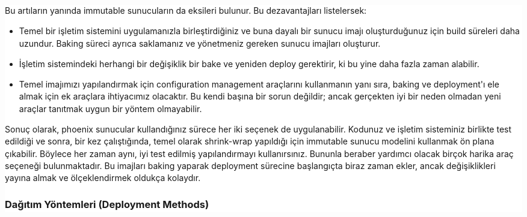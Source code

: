 Bu artıların yanında immutable sunucuların da eksileri bulunur. Bu dezavantajları listelersek: 

- Temel bir işletim sistemini uygulamanızla birleştirdiğiniz ve buna dayalı bir sunucu imajı oluşturduğunuz için build süreleri daha uzundur. Baking süreci ayrıca saklamanız ve yönetmeniz gereken sunucu imajları oluşturur.

- İşletim sistemindeki herhangi bir değişiklik bir bake ve yeniden deploy gerektirir, ki bu yine daha fazla zaman alabilir.
- Temel imajımızı yapılandırmak için configuration management araçlarını kullanmanın yanı sıra, baking ve deployment'ı ele almak için ek araçlara ihtiyacımız olacaktır. Bu kendi başına bir sorun değildir; ancak gerçekten iyi bir neden olmadan yeni araçlar tanıtmak uygun bir yöntem olmayabilir.

Sonuç olarak, phoenix sunucular kullandığınız sürece her iki seçenek de uygulanabilir. Kodunuz ve işletim sisteminiz birlikte test edildiği ve sonra, bir kez çalıştığında, temel olarak shrink-wrap yapıldığı için immutable sunucu modelini kullanmak ön plana çıkabilir. Böylece her zaman aynı, iyi test edilmiş yapılandırmayı kullanırsınız. Bununla beraber yardımcı olacak birçok harika araç seçeneği bulunmaktadır. Bu imajları baking yaparak deployment sürecine başlangıçta biraz zaman ekler, ancak değişiklikleri yayına almak ve ölçeklendirmek oldukça kolaydır.

### Dağıtım Yöntemleri (Deployment Methods)

